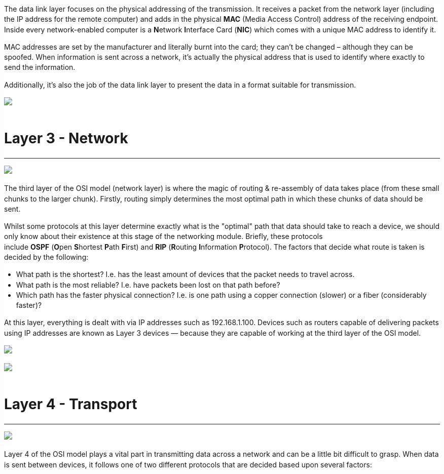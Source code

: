 The data link layer focuses on the physical addressing of the transmission. It receives a packet from the network layer (including the IP address for the remote computer) and adds in the physical **MAC** (Media Access Control) address of the receiving endpoint. Inside every network-enabled computer is a **N**etwork **I**nterface Card (**NIC**) which comes with a unique MAC address to identify it.

MAC addresses are set by the manufacturer and literally burnt into the card; they can’t be changed – although they can be spoofed. When information is sent across a network, it’s actually the physical address that is used to identify where exactly to send the information.

Additionally, it’s also the job of the data link layer to present the data in a format suitable for transmission.

![](cybersecurity/images/Pasted%2520image%252020241120174828.png)

# Layer 3 - Network
---

![](https://tryhackme-images.s3.amazonaws.com/user-uploads/5de96d9ca744773ea7ef8c00/room-content/b43ee29ba7634ee67fb641b95fb44d00.svg)

  

The third layer of the OSI model (network layer) is where the magic of routing & re-assembly of data takes place (from these small chunks to the larger chunk). Firstly, routing simply determines the most optimal path in which these chunks of data should be sent.

Whilst some protocols at this layer determine exactly what is the "optimal" path that data should take to reach a device, we should only know about their existence at this stage of the networking module. Briefly, these protocols include **OSPF** (**O**pen **S**hortest **P**ath **F**irst) and **RIP** (**R**outing **I**nformation **P**rotocol). The factors that decide what route is taken is decided by the following:

- What path is the shortest? I.e. has the least amount of devices that the packet needs to travel across.
- What path is the most reliable? I.e. have packets been lost on that path before?
- Which path has the faster physical connection? I.e. is one path using a copper connection (slower) or a fiber (considerably faster)?

At this layer, everything is dealt with via IP addresses such as 192.168.1.100. Devices such as routers capable of delivering packets using IP addresses are known as Layer 3 devices — because they are capable of working at the third layer of the OSI model.

  

![](https://tryhackme-images.s3.amazonaws.com/user-uploads/5de96d9ca744773ea7ef8c00/room-content/893620a3545775f0fbbd75ea4bc4a946.svg)

![](cybersecurity/images/Pasted%2520image%252020241120174921.png)

# Layer 4 - Transport
----
![](https://tryhackme-images.s3.amazonaws.com/user-uploads/5de96d9ca744773ea7ef8c00/room-content/4d2048a25276f3b764578c8245d4392f.svg)

Layer 4 of the OSI model plays a vital part in transmitting data across a network and can be a little bit difficult to grasp. When data is sent between devices, it follows one of two different protocols that are decided based upon several factors:
